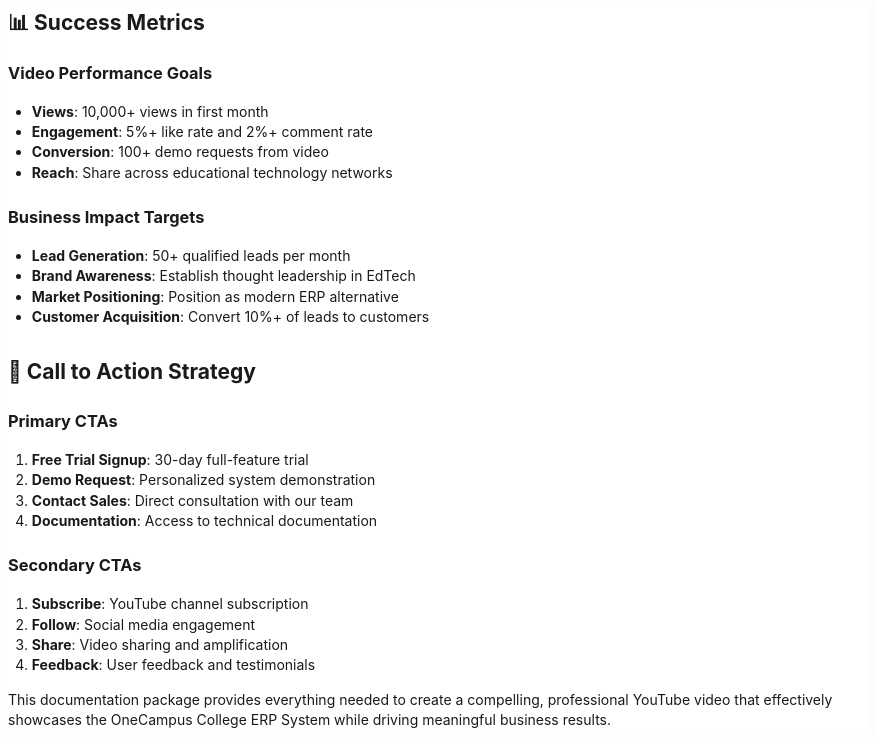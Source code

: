 ## 📊 Success Metrics

### Video Performance Goals
- **Views**: 10,000+ views in first month
- **Engagement**: 5%+ like rate and 2%+ comment rate
- **Conversion**: 100+ demo requests from video
- **Reach**: Share across educational technology networks

### Business Impact Targets
- **Lead Generation**: 50+ qualified leads per month
- **Brand Awareness**: Establish thought leadership in EdTech
- **Market Positioning**: Position as modern ERP alternative
- **Customer Acquisition**: Convert 10%+ of leads to customers

## 🎯 Call to Action Strategy

### Primary CTAs
1. **Free Trial Signup**: 30-day full-feature trial
2. **Demo Request**: Personalized system demonstration
3. **Contact Sales**: Direct consultation with our team
4. **Documentation**: Access to technical documentation

### Secondary CTAs
1. **Subscribe**: YouTube channel subscription
2. **Follow**: Social media engagement
3. **Share**: Video sharing and amplification
4. **Feedback**: User feedback and testimonials

This documentation package provides everything needed to create a compelling, professional YouTube video that effectively showcases the OneCampus College ERP System while driving meaningful business results.